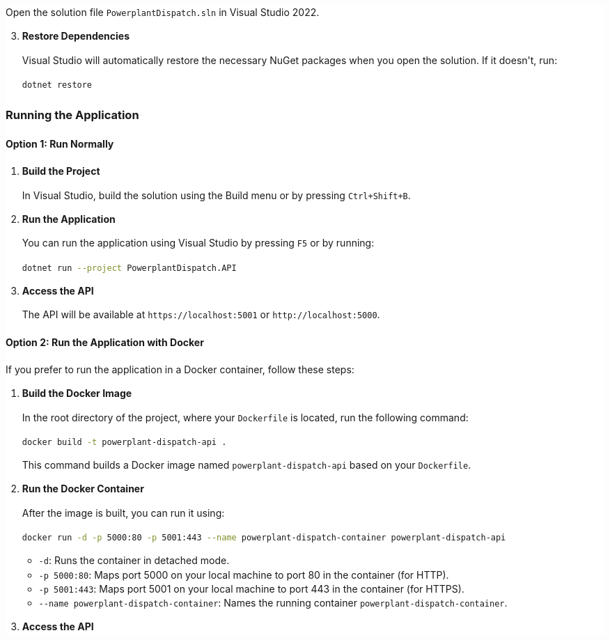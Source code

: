    Open the solution file `PowerplantDispatch.sln` in Visual Studio 2022.

3. **Restore Dependencies**

   Visual Studio will automatically restore the necessary NuGet packages when you open the solution. If it doesn't, run:

   ```bash
   dotnet restore
   ```

### Running the Application

#### Option 1: Run Normally

1. **Build the Project**

   In Visual Studio, build the solution using the Build menu or by pressing `Ctrl+Shift+B`.

2. **Run the Application**

   You can run the application using Visual Studio by pressing `F5` or by running:

   ```bash
   dotnet run --project PowerplantDispatch.API
   ```

3. **Access the API**

   The API will be available at `https://localhost:5001` or `http://localhost:5000`.

#### Option 2: Run the Application with Docker

If you prefer to run the application in a Docker container, follow these steps:

1. **Build the Docker Image**

   In the root directory of the project, where your `Dockerfile` is located, run the following command:

   ```bash
   docker build -t powerplant-dispatch-api .
   ```

   This command builds a Docker image named `powerplant-dispatch-api` based on your `Dockerfile`.

2. **Run the Docker Container**

   After the image is built, you can run it using:

   ```bash
   docker run -d -p 5000:80 -p 5001:443 --name powerplant-dispatch-container powerplant-dispatch-api
   ```

   - `-d`: Runs the container in detached mode.
   - `-p 5000:80`: Maps port 5000 on your local machine to port 80 in the container (for HTTP).
   - `-p 5001:443`: Maps port 5001 on your local machine to port 443 in the container (for HTTPS).
   - `--name powerplant-dispatch-container`: Names the running container `powerplant-dispatch-container`.

3. **Access the API**
